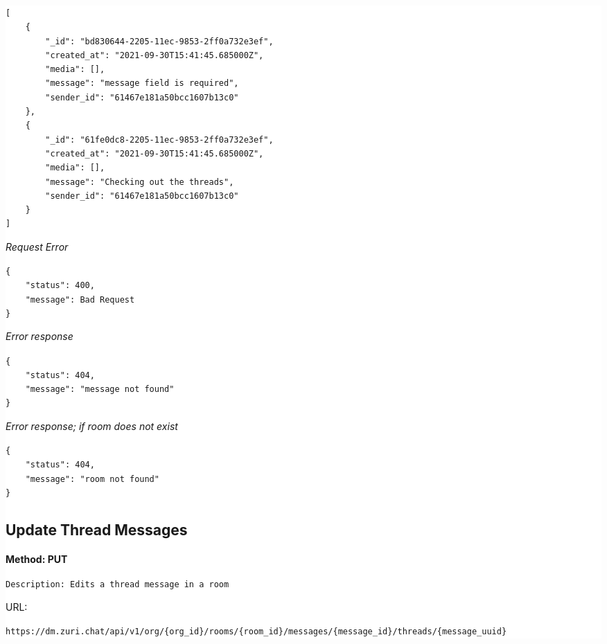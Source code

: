 ```
[
    {
        "_id": "bd830644-2205-11ec-9853-2ff0a732e3ef",
        "created_at": "2021-09-30T15:41:45.685000Z",
        "media": [],
        "message": "message field is required",
        "sender_id": "61467e181a50bcc1607b13c0"
    },
    {
        "_id": "61fe0dc8-2205-11ec-9853-2ff0a732e3ef",
        "created_at": "2021-09-30T15:41:45.685000Z",
        "media": [],
        "message": "Checking out the threads",
        "sender_id": "61467e181a50bcc1607b13c0"
    }
]
```

_Request Error_

```
{
    "status": 400,
    "message": Bad Request
}
```

_Error response_

```
{
    "status": 404,
    "message": "message not found"
}
```

_Error response; if room does not exist_

```
{
    "status": 404,
    "message": "room not found"
}
```

## Update Thread Messages

**Method: PUT**

`Description: Edits a thread message in a room`

URL:

```
https://dm.zuri.chat/api/v1/org/{org_id}/rooms/{room_id}/messages/{message_id}/threads/{message_uuid}
```
